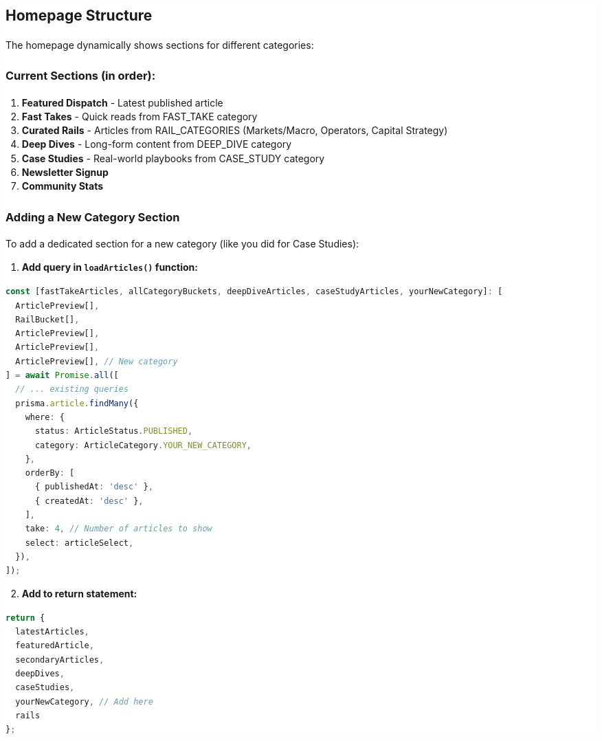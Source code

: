 ## Homepage Structure

The homepage dynamically shows sections for different categories:

### Current Sections (in order):
1. **Featured Dispatch** - Latest published article
2. **Fast Takes** - Quick reads from FAST_TAKE category
3. **Curated Rails** - Articles from RAIL_CATEGORIES (Markets/Macro, Operators, Capital Strategy)
4. **Deep Dives** - Long-form content from DEEP_DIVE category
5. **Case Studies** - Real-world playbooks from CASE_STUDY category
6. **Newsletter Signup**
7. **Community Stats**

### Adding a New Category Section

To add a dedicated section for a new category (like you did for Case Studies):

1. **Add query in `loadArticles()` function:**
```typescript
const [fastTakeArticles, allCategoryBuckets, deepDiveArticles, caseStudyArticles, yourNewCategory]: [
  ArticlePreview[],
  RailBucket[],
  ArticlePreview[],
  ArticlePreview[],
  ArticlePreview[], // New category
] = await Promise.all([
  // ... existing queries
  prisma.article.findMany({
    where: {
      status: ArticleStatus.PUBLISHED,
      category: ArticleCategory.YOUR_NEW_CATEGORY,
    },
    orderBy: [
      { publishedAt: 'desc' },
      { createdAt: 'desc' },
    ],
    take: 4, // Number of articles to show
    select: articleSelect,
  }),
]);
```

2. **Add to return statement:**
```typescript
return { 
  latestArticles, 
  featuredArticle, 
  secondaryArticles, 
  deepDives, 
  caseStudies,
  yourNewCategory, // Add here
  rails 
};
```
